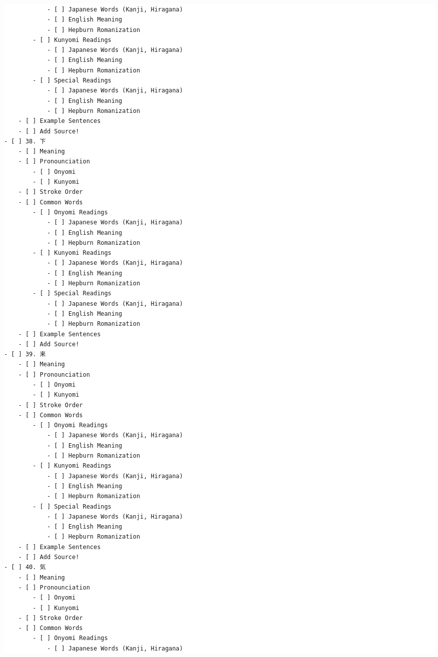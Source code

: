 				- [ ] Japanese Words (Kanji, Hiragana)
				- [ ] English Meaning
				- [ ] Hepburn Romanization
			- [ ] Kunyomi Readings
				- [ ] Japanese Words (Kanji, Hiragana)
				- [ ] English Meaning
				- [ ] Hepburn Romanization
			- [ ] Special Readings
				- [ ] Japanese Words (Kanji, Hiragana)
				- [ ] English Meaning
				- [ ] Hepburn Romanization
		- [ ] Example Sentences
		- [ ] Add Source!
	- [ ] 38. 下
		- [ ] Meaning
		- [ ] Pronounciation
			- [ ] Onyomi
			- [ ] Kunyomi
		- [ ] Stroke Order
		- [ ] Common Words
			- [ ] Onyomi Readings
				- [ ] Japanese Words (Kanji, Hiragana)
				- [ ] English Meaning
				- [ ] Hepburn Romanization
			- [ ] Kunyomi Readings
				- [ ] Japanese Words (Kanji, Hiragana)
				- [ ] English Meaning
				- [ ] Hepburn Romanization
			- [ ] Special Readings
				- [ ] Japanese Words (Kanji, Hiragana)
				- [ ] English Meaning
				- [ ] Hepburn Romanization
		- [ ] Example Sentences
		- [ ] Add Source!
	- [ ] 39. 来
		- [ ] Meaning
		- [ ] Pronounciation
			- [ ] Onyomi
			- [ ] Kunyomi
		- [ ] Stroke Order
		- [ ] Common Words
			- [ ] Onyomi Readings
				- [ ] Japanese Words (Kanji, Hiragana)
				- [ ] English Meaning
				- [ ] Hepburn Romanization
			- [ ] Kunyomi Readings
				- [ ] Japanese Words (Kanji, Hiragana)
				- [ ] English Meaning
				- [ ] Hepburn Romanization
			- [ ] Special Readings
				- [ ] Japanese Words (Kanji, Hiragana)
				- [ ] English Meaning
				- [ ] Hepburn Romanization
		- [ ] Example Sentences
		- [ ] Add Source!
	- [ ] 40. 気
		- [ ] Meaning
		- [ ] Pronounciation
			- [ ] Onyomi
			- [ ] Kunyomi
		- [ ] Stroke Order
		- [ ] Common Words
			- [ ] Onyomi Readings
				- [ ] Japanese Words (Kanji, Hiragana)